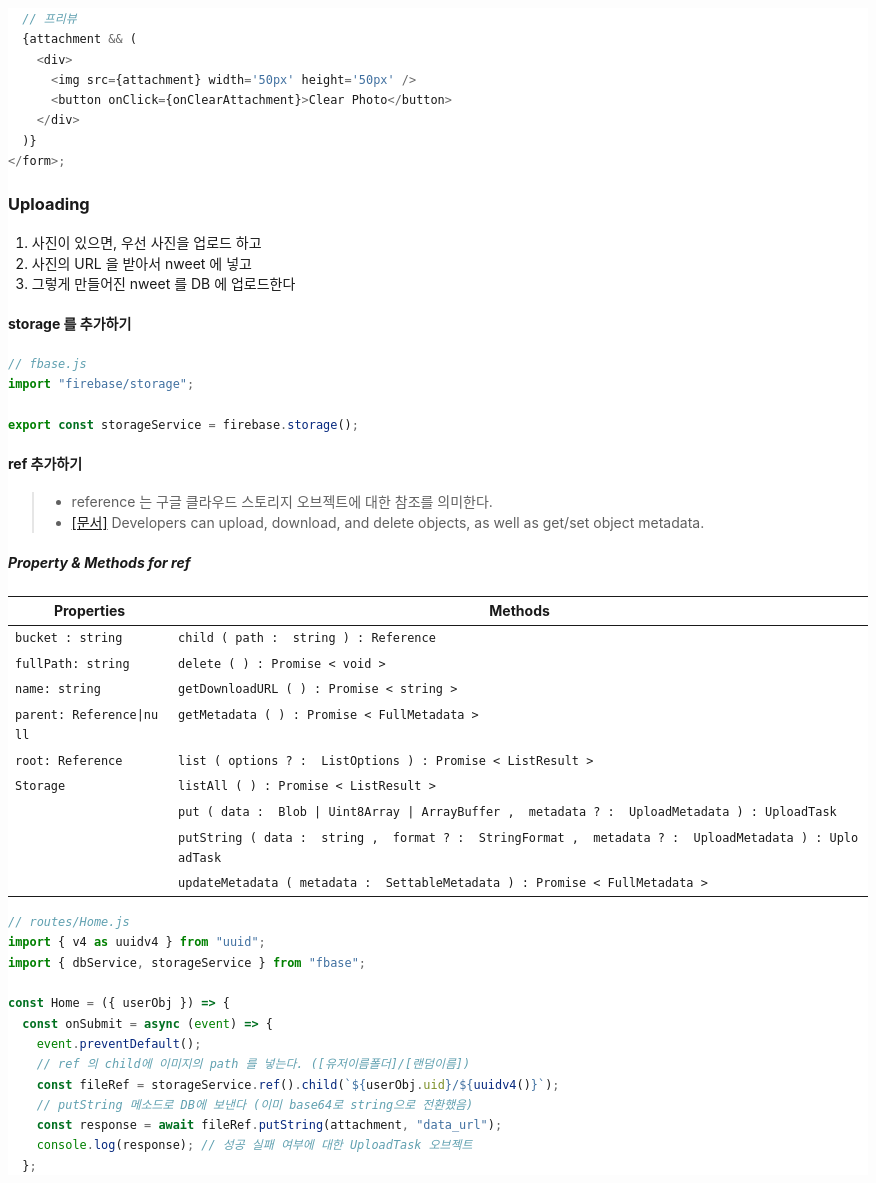 ```javascript
  // 프리뷰
  {attachment && (
    <div>
      <img src={attachment} width='50px' height='50px' />
      <button onClick={onClearAttachment}>Clear Photo</button>
    </div>
  )}
</form>;
```

### Uploading

1. 사진이 있으면, 우선 사진을 업로드 하고
2. 사진의 URL 을 받아서 nweet 에 넣고
3. 그렇게 만들어진 nweet 를 DB 에 업로드한다

#### storage 를 추가하기

```javascript
// fbase.js
import "firebase/storage";

export const storageService = firebase.storage();
```

#### ref 추가하기

> - reference 는 구글 클라우드 스토리지 오브젝트에 대한 참조를 의미한다.
> - [[문서]](https://firebase.google.com/docs/reference/js/v8/firebase.storage.Reference?hl=ko&authuser=0)
>   Developers can upload, download, and delete objects, as well as get/set object metadata.

##### Property & Methods for ref

| Properties                | Methods                                                                                                 |
| ------------------------- | ------------------------------------------------------------------------------------------------------- |
| `bucket : string`         | `child ( path :  string ) : Reference`                                                                  |
| `fullPath: string`        | `delete ( ) : Promise < void >`                                                                         |
| `name: string`            | `getDownloadURL ( ) : Promise < string >`                                                               |
| `parent: Reference\|null` | `getMetadata ( ) : Promise < FullMetadata >`                                                            |
| `root: Reference`         | `list ( options ? :  ListOptions ) : Promise < ListResult >`                                            |
| `Storage`                 | `listAll ( ) : Promise < ListResult >`                                                                  |
|                           | `put ( data :  Blob \| Uint8Array \| ArrayBuffer ,  metadata ? :  UploadMetadata ) : UploadTask`        |
|                           | `putString ( data :  string ,  format ? :  StringFormat ,  metadata ? :  UploadMetadata ) : UploadTask` |
|                           | `updateMetadata ( metadata :  SettableMetadata ) : Promise < FullMetadata >`                            |

```javascript
// routes/Home.js
import { v4 as uuidv4 } from "uuid";
import { dbService, storageService } from "fbase";

const Home = ({ userObj }) => {
  const onSubmit = async (event) => {
    event.preventDefault();
    // ref 의 child에 이미지의 path 를 넣는다. ([유저이름폴더]/[랜덤이름])
    const fileRef = storageService.ref().child(`${userObj.uid}/${uuidv4()}`);
    // putString 메소드로 DB에 보낸다 (이미 base64로 string으로 전환했음)
    const response = await fileRef.putString(attachment, "data_url");
    console.log(response); // 성공 실패 여부에 대한 UploadTask 오브젝트
  };
```